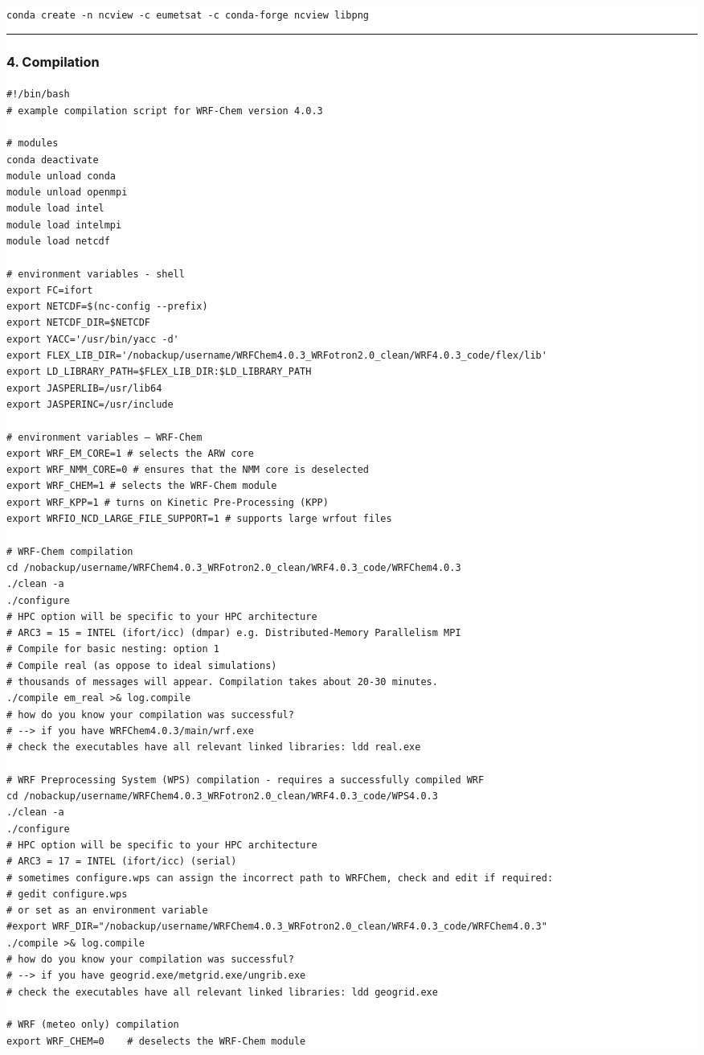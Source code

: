 `conda create -n ncview -c eumetsat -c conda-forge ncview libpng`  
___
### 4. Compilation <a name="compile"/>
```
#!/bin/bash
# example compilation script for WRF-Chem version 4.0.3

# modules
conda deactivate
module unload conda
module unload openmpi
module load intel
module load intelmpi
module load netcdf

# environment variables - shell
export FC=ifort
export NETCDF=$(nc-config --prefix)
export NETCDF_DIR=$NETCDF
export YACC='/usr/bin/yacc -d'
export FLEX_LIB_DIR='/nobackup/username/WRFChem4.0.3_WRFotron2.0_clean/WRF4.0.3_code/flex/lib'
export LD_LIBRARY_PATH=$FLEX_LIB_DIR:$LD_LIBRARY_PATH
export JASPERLIB=/usr/lib64
export JASPERINC=/usr/include

# environment variables – WRF-Chem
export WRF_EM_CORE=1 # selects the ARW core
export WRF_NMM_CORE=0 # ensures that the NMM core is deselected
export WRF_CHEM=1 # selects the WRF-Chem module
export WRF_KPP=1 # turns on Kinetic Pre-Processing (KPP)
export WRFIO_NCD_LARGE_FILE_SUPPORT=1 # supports large wrfout files

# WRF-Chem compilation
cd /nobackup/username/WRFChem4.0.3_WRFotron2.0_clean/WRF4.0.3_code/WRFChem4.0.3
./clean -a
./configure
# HPC option will be specific to your HPC architecture 
# ARC3 = 15 = INTEL (ifort/icc) (dmpar) e.g. Distributed-Memory Parallelism MPI
# Compile for basic nesting: option 1
# Compile real (as oppose to ideal simulations)
# thousands of messages will appear. Compilation takes about 20-30 minutes.
./compile em_real >& log.compile
# how do you know your compilation was successful?
# --> if you have WRFChem4.0.3/main/wrf.exe
# check the executables have all relevant linked libraries: ldd real.exe

# WRF Preprocessing System (WPS) compilation - requires a successfully compiled WRF
cd /nobackup/username/WRFChem4.0.3_WRFotron2.0_clean/WRF4.0.3_code/WPS4.0.3
./clean -a
./configure
# HPC option will be specific to your HPC architecture 
# ARC3 = 17 = INTEL (ifort/icc) (serial)
# sometimes configure.wps can assign the incorrect path to WRFChem, check and edit if required:
# gedit configure.wps
# or set as an environment variable
#export WRF_DIR="/nobackup/username/WRFChem4.0.3_WRFotron2.0_clean/WRF4.0.3_code/WRFChem4.0.3"
./compile >& log.compile
# how do you know your compilation was successful?
# --> if you have geogrid.exe/metgrid.exe/ungrib.exe
# check the executables have all relevant linked libraries: ldd geogrid.exe

# WRF (meteo only) compilation
export WRF_CHEM=0    # deselects the WRF-Chem module
```